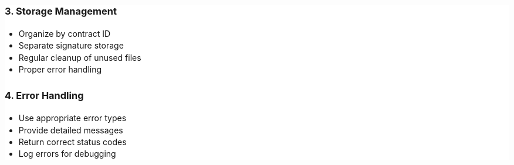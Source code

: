 ### 3. Storage Management
- Organize by contract ID
- Separate signature storage
- Regular cleanup of unused files
- Proper error handling

### 4. Error Handling
- Use appropriate error types
- Provide detailed messages
- Return correct status codes
- Log errors for debugging